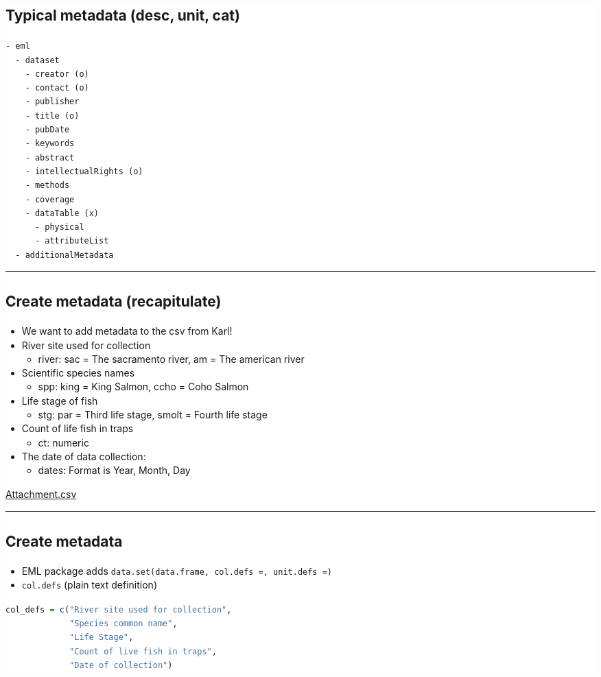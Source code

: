 ## Typical metadata (desc, unit, cat)

```
- eml
  - dataset
    - creator (o)
    - contact (o)
    - publisher
    - title (o)
    - pubDate
    - keywords
    - abstract
    - intellectualRights (o)
    - methods
    - coverage
    - dataTable (x)
      - physical
      - attributeList
  - additionalMetadata
```

---

## Create metadata (recapitulate)

* We want to add metadata to the csv from Karl!
* River site used for collection
  - river: sac = The sacramento river, am = The american river  
* Scientific species names  
  - spp: king = King Salmon, ccho = Coho Salmon
* Life stage of fish
  - stg: par = Third life stage, smolt = Fourth life stage  
* Count of life fish in traps
  - ct: numeric  
* The date of data collection: 
  - dates: Format is Year, Month, Day

<p>  </p>

<a href="assets/files/csv_file_from_email.csv" class="btn flushfooter"><i class="icon-envelope"></i> Attachment.csv</a>

---

## Create metadata

<p>  </p>

* EML package adds `data.set(data.frame, col.defs =, unit.defs =)`
* `col.defs` (plain text definition)


```r
col_defs = c("River site used for collection",
             "Species common name",
             "Life Stage",
             "Count of live fish in traps", 
             "Date of collection")
```
